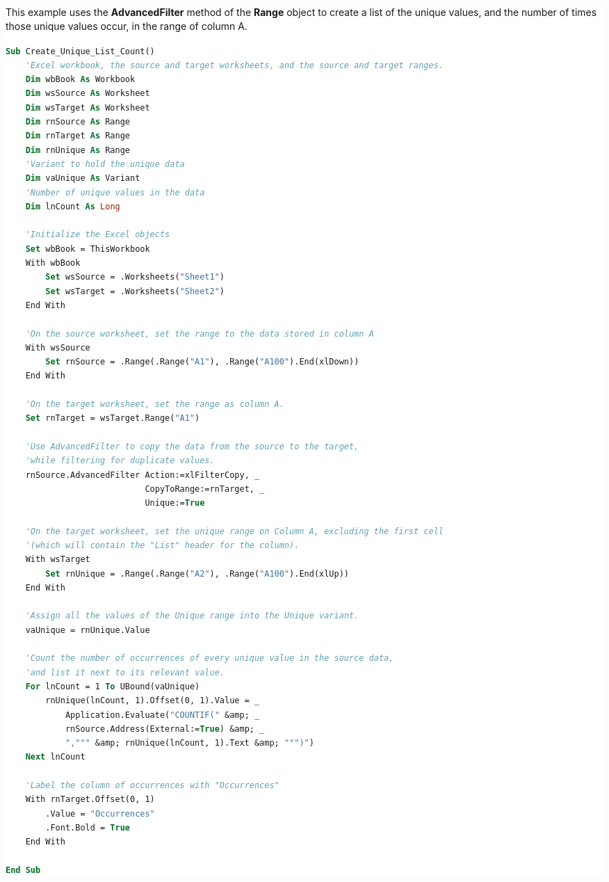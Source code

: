 This example uses the  **AdvancedFilter** method of the **Range** object to create a list of the unique values, and the number of times those unique values occur, in the range of column A.




```vb
Sub Create_Unique_List_Count()
    'Excel workbook, the source and target worksheets, and the source and target ranges.
    Dim wbBook As Workbook
    Dim wsSource As Worksheet
    Dim wsTarget As Worksheet
    Dim rnSource As Range
    Dim rnTarget As Range
    Dim rnUnique As Range
    'Variant to hold the unique data
    Dim vaUnique As Variant
    'Number of unique values in the data
    Dim lnCount As Long
    
    'Initialize the Excel objects
    Set wbBook = ThisWorkbook
    With wbBook
        Set wsSource = .Worksheets("Sheet1")
        Set wsTarget = .Worksheets("Sheet2")
    End With
    
    'On the source worksheet, set the range to the data stored in column A
    With wsSource
        Set rnSource = .Range(.Range("A1"), .Range("A100").End(xlDown))
    End With
    
    'On the target worksheet, set the range as column A.
    Set rnTarget = wsTarget.Range("A1")
    
    'Use AdvancedFilter to copy the data from the source to the target,
    'while filtering for duplicate values.
    rnSource.AdvancedFilter Action:=xlFilterCopy, _
                            CopyToRange:=rnTarget, _
                            Unique:=True
                            
    'On the target worksheet, set the unique range on Column A, excluding the first cell
    '(which will contain the "List" header for the column).
    With wsTarget
        Set rnUnique = .Range(.Range("A2"), .Range("A100").End(xlUp))
    End With
    
    'Assign all the values of the Unique range into the Unique variant.
    vaUnique = rnUnique.Value
    
    'Count the number of occurrences of every unique value in the source data,
    'and list it next to its relevant value.
    For lnCount = 1 To UBound(vaUnique)
        rnUnique(lnCount, 1).Offset(0, 1).Value = _
            Application.Evaluate("COUNTIF(" &amp; _
            rnSource.Address(External:=True) &amp; _
            ",""" &amp; rnUnique(lnCount, 1).Text &amp; """)")
    Next lnCount
    
    'Label the column of occurrences with "Occurrences"
    With rnTarget.Offset(0, 1)
        .Value = "Occurrences"
        .Font.Bold = True
    End With

End Sub
```